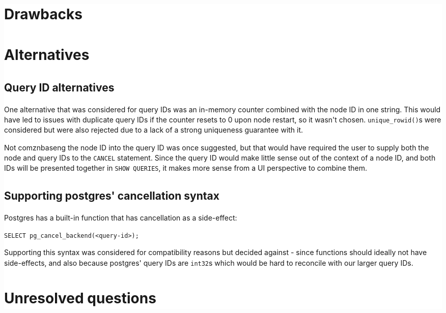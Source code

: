 # Drawbacks

# Alternatives

## Query ID alternatives

One alternative that was considered for query IDs was an in-memory counter combined with the
node ID in one string. This would have led to issues with duplicate query IDs if the counter
resets to 0 upon node restart, so it wasn't chosen. `unique_rowid()`s were considered but
were also rejected due to a lack of a strong uniqueness guarantee with it.

Not comznbaseng the node ID into the query ID was once suggested, but that would have required
the user to supply both the node and query IDs to the `CANCEL` statement. Since the query ID
would make little sense out of the context of a node ID, and both IDs will be presented together
in `SHOW QUERIES`, it makes more sense from a UI perspective to combine them.

## Supporting postgres' cancellation syntax

Postgres has a built-in function that has cancellation as a side-effect:

```
SELECT pg_cancel_backend(<query-id>);
```

Supporting this syntax was considered for compatibility reasons but decided against - since
functions should ideally not have side-effects, and also because postgres' query IDs are `int32`s
which would be hard to reconcile with our larger query IDs.

# Unresolved questions

